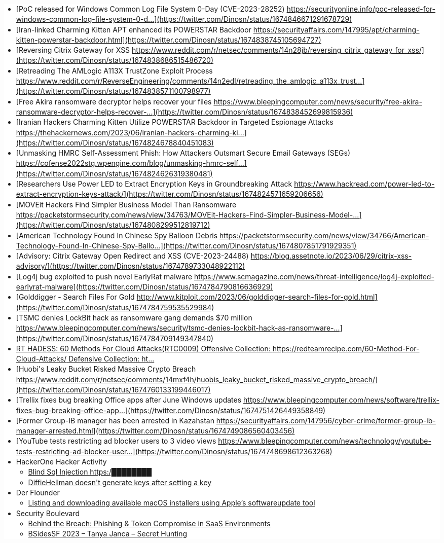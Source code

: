   - [PoC released for Windows Common Log File System 0-Day (CVE-2023-28252) https://securityonline.info/poc-released-for-windows-common-log-file-system-0-d...](https://twitter.com/Dinosn/status/1674846671291678729)
  - [Iran-linked Charming Kitten APT enhanced its POWERSTAR Backdoor https://securityaffairs.com/147995/apt/charming-kitten-powerstar-backdoor.html](https://twitter.com/Dinosn/status/1674838745105694727)
  - [Reversing Citrix Gateway for XSS https://www.reddit.com/r/netsec/comments/14n28jb/reversing_citrix_gateway_for_xss/](https://twitter.com/Dinosn/status/1674838686515486720)
  - [Retreading The AMLogic A113X TrustZone Exploit Process https://www.reddit.com/r/ReverseEngineering/comments/14n2edl/retreading_the_amlogic_a113x_trust...](https://twitter.com/Dinosn/status/1674838571100798977)
  - [Free Akira ransomware decryptor helps recover your files https://www.bleepingcomputer.com/news/security/free-akira-ransomware-decryptor-helps-recover-...](https://twitter.com/Dinosn/status/1674838452699815936)
  - [Iranian Hackers Charming Kitten Utilize POWERSTAR Backdoor in Targeted Espionage Attacks https://thehackernews.com/2023/06/iranian-hackers-charming-ki...](https://twitter.com/Dinosn/status/1674824678840451083)
  - [Unmasking HMRC Self-Assessment Phish: How Attackers Outsmart Secure Email Gateways (SEGs) https://cofense2022stg.wpengine.com/blog/unmasking-hmrc-self...](https://twitter.com/Dinosn/status/1674824626319380481)
  - [Researchers Use Power LED to Extract Encryption Keys in Groundbreaking Attack https://www.hackread.com/power-led-to-extract-encryption-keys-attack/](https://twitter.com/Dinosn/status/1674824571659206656)
  - [MOVEit Hackers Find Simpler Business Model Than Ransomware https://packetstormsecurity.com/news/view/34763/MOVEit-Hackers-Find-Simpler-Business-Model-...](https://twitter.com/Dinosn/status/1674808299512819712)
  - [American Technology Found In Chinese Spy Balloon Debris https://packetstormsecurity.com/news/view/34766/American-Technology-Found-In-Chinese-Spy-Ballo...](https://twitter.com/Dinosn/status/1674807851791929351)
  - [Advisory: Citrix Gateway Open Redirect and XSS (CVE-2023-24488) https://blog.assetnote.io/2023/06/29/citrix-xss-advisory/](https://twitter.com/Dinosn/status/1674789733048922112)
  - [Log4j bug exploited to push novel EarlyRat malware https://www.scmagazine.com/news/threat-intelligence/log4j-exploited-earlyrat-malware](https://twitter.com/Dinosn/status/1674784790816636929)
  - [Golddigger - Search Files For Gold http://www.kitploit.com/2023/06/golddigger-search-files-for-gold.html](https://twitter.com/Dinosn/status/1674784759535529984)
  - [TSMC denies LockBit hack as ransomware gang demands $70 million https://www.bleepingcomputer.com/news/security/tsmc-denies-lockbit-hack-as-ransomware-...](https://twitter.com/Dinosn/status/1674784709149347840)
  - [RT HADESS: 60 Methods For Cloud Attacks(RTC0009) Offensive Collection: https://redteamrecipe.com/60-Method-For-Cloud-Attacks/ Defensive Collection: ht...](https://twitter.com/Hadess_security/status/1674775422431825923)
  - [Huobi's Leaky Bucket Risked Massive Crypto Breach https://www.reddit.com/r/netsec/comments/14mxf4h/huobis_leaky_bucket_risked_massive_crypto_breach/](https://twitter.com/Dinosn/status/1674760133199446017)
  - [Trellix fixes bug breaking Office apps after June Windows updates https://www.bleepingcomputer.com/news/software/trellix-fixes-bug-breaking-office-app...](https://twitter.com/Dinosn/status/1674751426449358849)
  - [Former Group-IB manager has been arrested in Kazahstan https://securityaffairs.com/147956/cyber-crime/former-group-ib-manager-arrested.html](https://twitter.com/Dinosn/status/1674749086560403456)
  - [YouTube tests restricting ad blocker users to 3 video views https://www.bleepingcomputer.com/news/technology/youtube-tests-restricting-ad-blocker-user...](https://twitter.com/Dinosn/status/1674748698612363268)
- HackerOne Hacker Activity
  - [Blind Sql Injection https:/████████](https://hackerone.com/reports/2020429)
  - [DiffieHellman doesn't generate keys after setting a key](https://hackerone.com/reports/2038484)
- Der Flounder
  - [Listing and downloading available macOS installers using Apple’s softwareupdate tool](https://derflounder.wordpress.com/2023/06/30/listing-and-downloading-available-macos-installers-using-apples-softwareupdate-tool/)
- Security Boulevard
  - [Behind the Breach: Phishing & Token Compromise in SaaS Environments](https://securityboulevard.com/2023/06/behind-the-breach-phishing-token-compromise-in-saas-environments/)
  - [BSidesSF 2023 – Tanya Janca – Secret Hunting](https://securityboulevard.com/2023/06/bsidessf-2023-tanya-janca-secret-hunting/)